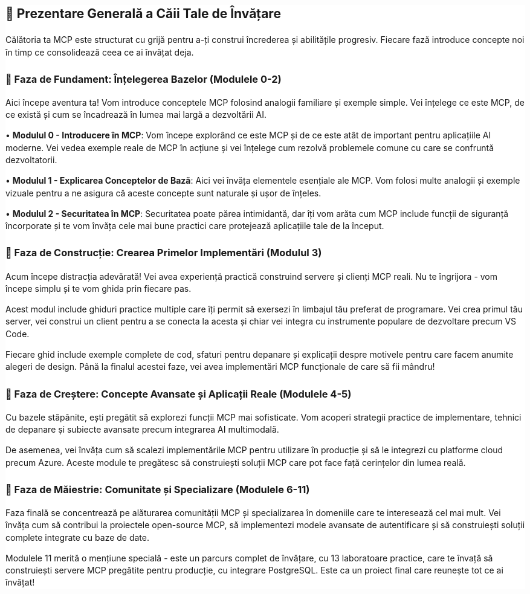 ## 🧭 Prezentare Generală a Căii Tale de Învățare

Călătoria ta MCP este structurat cu grijă pentru a-ți construi încrederea și abilitățile progresiv. Fiecare fază introduce concepte noi în timp ce consolidează ceea ce ai învățat deja.

### 🌱 Faza de Fundament: Înțelegerea Bazelor (Modulele 0-2)

Aici începe aventura ta! Vom introduce conceptele MCP folosind analogii familiare și exemple simple. Vei înțelege ce este MCP, de ce există și cum se încadrează în lumea mai largă a dezvoltării AI.

• **Modulul 0 - Introducere în MCP**: Vom începe explorând ce este MCP și de ce este atât de important pentru aplicațiile AI moderne. Vei vedea exemple reale de MCP în acțiune și vei înțelege cum rezolvă problemele comune cu care se confruntă dezvoltatorii.

• **Modulul 1 - Explicarea Conceptelor de Bază**: Aici vei învăța elementele esențiale ale MCP. Vom folosi multe analogii și exemple vizuale pentru a ne asigura că aceste concepte sunt naturale și ușor de înțeles.

• **Modulul 2 - Securitatea în MCP**: Securitatea poate părea intimidantă, dar îți vom arăta cum MCP include funcții de siguranță încorporate și te vom învăța cele mai bune practici care protejează aplicațiile tale de la început.

### 🔨 Faza de Construcție: Crearea Primelor Implementări (Modulul 3)

Acum începe distracția adevărată! Vei avea experiență practică construind servere și clienți MCP reali. Nu te îngrijora - vom începe simplu și te vom ghida prin fiecare pas.

Acest modul include ghiduri practice multiple care îți permit să exersezi în limbajul tău preferat de programare. Vei crea primul tău server, vei construi un client pentru a se conecta la acesta și chiar vei integra cu instrumente populare de dezvoltare precum VS Code.

Fiecare ghid include exemple complete de cod, sfaturi pentru depanare și explicații despre motivele pentru care facem anumite alegeri de design. Până la finalul acestei faze, vei avea implementări MCP funcționale de care să fii mândru!

### 🚀 Faza de Creștere: Concepte Avansate și Aplicații Reale (Modulele 4-5)

Cu bazele stăpânite, ești pregătit să explorezi funcții MCP mai sofisticate. Vom acoperi strategii practice de implementare, tehnici de depanare și subiecte avansate precum integrarea AI multimodală.

De asemenea, vei învăța cum să scalezi implementările MCP pentru utilizare în producție și să le integrezi cu platforme cloud precum Azure. Aceste module te pregătesc să construiești soluții MCP care pot face față cerințelor din lumea reală.

### 🌟 Faza de Măiestrie: Comunitate și Specializare (Modulele 6-11)
Faza finală se concentrează pe alăturarea comunității MCP și specializarea în domeniile care te interesează cel mai mult. Vei învăța cum să contribui la proiectele open-source MCP, să implementezi modele avansate de autentificare și să construiești soluții complete integrate cu baze de date.

Modulele 11 merită o mențiune specială - este un parcurs complet de învățare, cu 13 laboratoare practice, care te învață să construiești servere MCP pregătite pentru producție, cu integrare PostgreSQL. Este ca un proiect final care reunește tot ce ai învățat!
